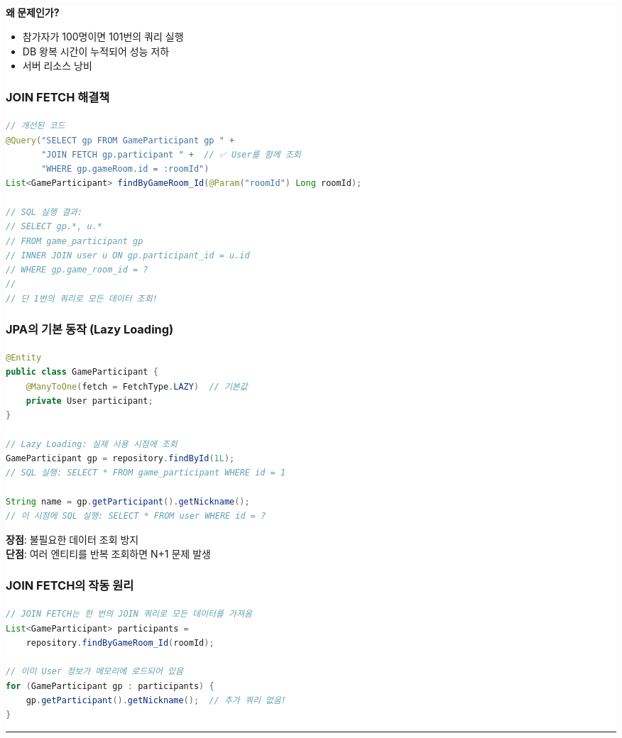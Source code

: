 **왜 문제인가?**
- 참가자가 100명이면 101번의 쿼리 실행
- DB 왕복 시간이 누적되어 성능 저하
- 서버 리소스 낭비

### JOIN FETCH 해결책

```java
// 개선된 코드
@Query("SELECT gp FROM GameParticipant gp " +
       "JOIN FETCH gp.participant " +  // ✅ User를 함께 조회
       "WHERE gp.gameRoom.id = :roomId")
List<GameParticipant> findByGameRoom_Id(@Param("roomId") Long roomId);

// SQL 실행 결과:
// SELECT gp.*, u.* 
// FROM game_participant gp 
// INNER JOIN user u ON gp.participant_id = u.id 
// WHERE gp.game_room_id = ?
// 
// 단 1번의 쿼리로 모든 데이터 조회!
```

### JPA의 기본 동작 (Lazy Loading)

```java
@Entity
public class GameParticipant {
    @ManyToOne(fetch = FetchType.LAZY)  // 기본값
    private User participant;
}

// Lazy Loading: 실제 사용 시점에 조회
GameParticipant gp = repository.findById(1L);
// SQL 실행: SELECT * FROM game_participant WHERE id = 1

String name = gp.getParticipant().getNickname();
// 이 시점에 SQL 실행: SELECT * FROM user WHERE id = ?
```

**장점**: 불필요한 데이터 조회 방지  
**단점**: 여러 엔티티를 반복 조회하면 N+1 문제 발생

### JOIN FETCH의 작동 원리

```java
// JOIN FETCH는 한 번의 JOIN 쿼리로 모든 데이터를 가져옴
List<GameParticipant> participants = 
    repository.findByGameRoom_Id(roomId);

// 이미 User 정보가 메모리에 로드되어 있음
for (GameParticipant gp : participants) {
    gp.getParticipant().getNickname();  // 추가 쿼리 없음!
}
```

---